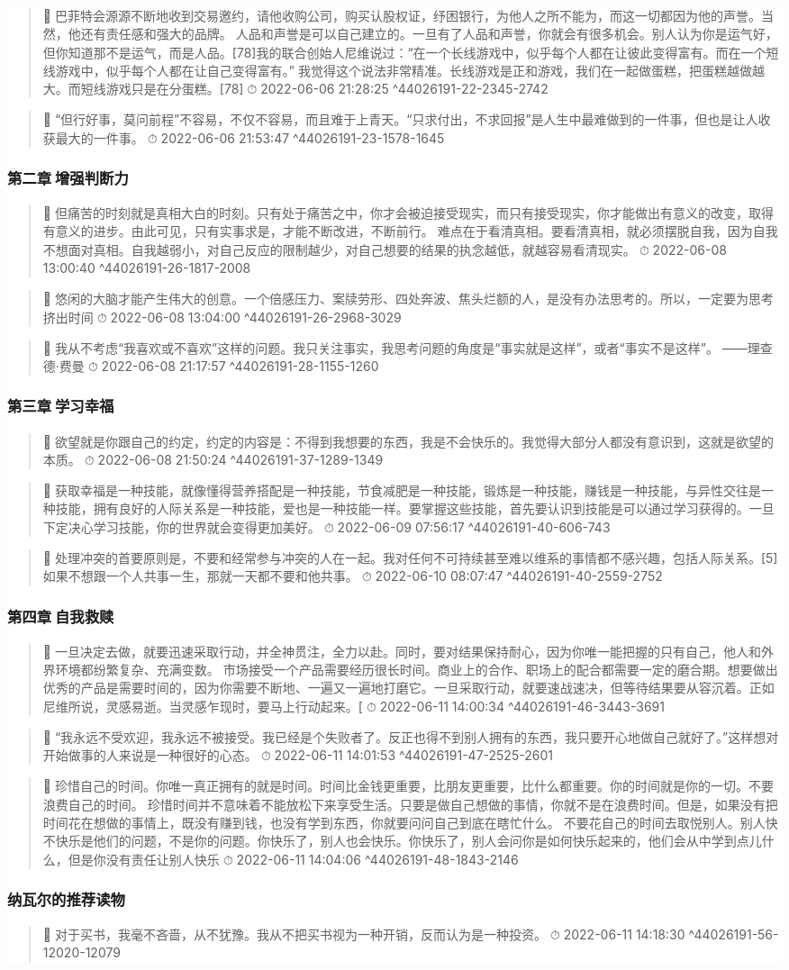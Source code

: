 > 📌 巴菲特会源源不断地收到交易邀约，请他收购公司，购买认股权证，纾困银行，为他人之所不能为，而这一切都因为他的声誉。当然，他还有责任感和强大的品牌。
   人品和声誉是可以自己建立的。一旦有了人品和声誉，你就会有很多机会。别人认为你是运气好，但你知道那不是运气，而是人品。[78]我的联合创始人尼维说过：“在一个长线游戏中，似乎每个人都在让彼此变得富有。而在一个短线游戏中，似乎每个人都在让自己变得富有。”
   我觉得这个说法非常精准。长线游戏是正和游戏，我们在一起做蛋糕，把蛋糕越做越大。而短线游戏只是在分蛋糕。[78] 
> ⏱ 2022-06-06 21:28:25 ^44026191-22-2345-2742

> 📌 “但行好事，莫问前程”不容易，不仅不容易，而且难于上青天。“只求付出，不求回报”是人生中最难做到的一件事，但也是让人收获最大的一件事。 
> ⏱ 2022-06-06 21:53:47 ^44026191-23-1578-1645

### 第二章 增强判断力

> 📌 但痛苦的时刻就是真相大白的时刻。只有处于痛苦之中，你才会被迫接受现实，而只有接受现实，你才能做出有意义的改变，取得有意义的进步。由此可见，只有实事求是，才能不断改进，不断前行。
   难点在于看清真相。要看清真相，就必须摆脱自我，因为自我不想面对真相。自我越弱小，对自己反应的限制越少，对自己想要的结果的执念越低，就越容易看清现实。 
> ⏱ 2022-06-08 13:00:40 ^44026191-26-1817-2008

> 📌 悠闲的大脑才能产生伟大的创意。一个倍感压力、案牍劳形、四处奔波、焦头烂额的人，是没有办法思考的。所以，一定要为思考挤出时间 
> ⏱ 2022-06-08 13:04:00 ^44026191-26-2968-3029

> 📌 我从不考虑“我喜欢或不喜欢”这样的问题。我只关注事实，我思考问题的角度是“事实就是这样”，或者“事实不是这样”。
   ——理查德·费曼 
> ⏱ 2022-06-08 21:17:57 ^44026191-28-1155-1260

### 第三章 学习幸福

> 📌 欲望就是你跟自己的约定，约定的内容是：不得到我想要的东西，我是不会快乐的。我觉得大部分人都没有意识到，这就是欲望的本质。 
> ⏱ 2022-06-08 21:50:24 ^44026191-37-1289-1349

> 📌 获取幸福是一种技能，就像懂得营养搭配是一种技能，节食减肥是一种技能，锻炼是一种技能，赚钱是一种技能，与异性交往是一种技能，拥有良好的人际关系是一种技能，爱也是一种技能一样。要掌握这些技能，首先要认识到技能是可以通过学习获得的。一旦下定决心学习技能，你的世界就会变得更加美好。 
> ⏱ 2022-06-09 07:56:17 ^44026191-40-606-743

> 📌 处理冲突的首要原则是，不要和经常参与冲突的人在一起。我对任何不可持续甚至难以维系的事情都不感兴趣，包括人际关系。[5]
   如果不想跟一个人共事一生，那就一天都不要和他共事。 
> ⏱ 2022-06-10 08:07:47 ^44026191-40-2559-2752

### 第四章 自我救赎

> 📌 一旦决定去做，就要迅速采取行动，并全神贯注，全力以赴。同时，要对结果保持耐心，因为你唯一能把握的只有自己，他人和外界环境都纷繁复杂、充满变数。
   市场接受一个产品需要经历很长时间。商业上的合作、职场上的配合都需要一定的磨合期。想要做出优秀的产品是需要时间的，因为你需要不断地、一遍又一遍地打磨它。一旦采取行动，就要速战速决，但等待结果要从容沉着。正如尼维所说，灵感易逝。当灵感乍现时，要马上行动起来。[ 
> ⏱ 2022-06-11 14:00:34 ^44026191-46-3443-3691

> 📌 “我永远不受欢迎，我永远不被接受。我已经是个失败者了。反正也得不到别人拥有的东西，我只要开心地做自己就好了。”这样想对开始做事的人来说是一种很好的心态。 
> ⏱ 2022-06-11 14:01:53 ^44026191-47-2525-2601

> 📌 珍惜自己的时间。你唯一真正拥有的就是时间。时间比金钱更重要，比朋友更重要，比什么都重要。你的时间就是你的一切。不要浪费自己的时间。
   珍惜时间并不意味着不能放松下来享受生活。只要是做自己想做的事情，你就不是在浪费时间。但是，如果没有把时间花在想做的事情上，既没有赚到钱，也没有学到东西，你就要问问自己到底在瞎忙什么。
   不要花自己的时间去取悦别人。别人快不快乐是他们的问题，不是你的问题。你快乐了，别人也会快乐。你快乐了，别人会问你是如何快乐起来的，他们会从中学到点儿什么，但是你没有责任让别人快乐 
> ⏱ 2022-06-11 14:04:06 ^44026191-48-1843-2146

### 纳瓦尔的推荐读物

> 📌 对于买书，我毫不吝啬，从不犹豫。我从不把买书视为一种开销，反而认为是一种投资。 
> ⏱ 2022-06-11 14:18:30 ^44026191-56-12020-12079
